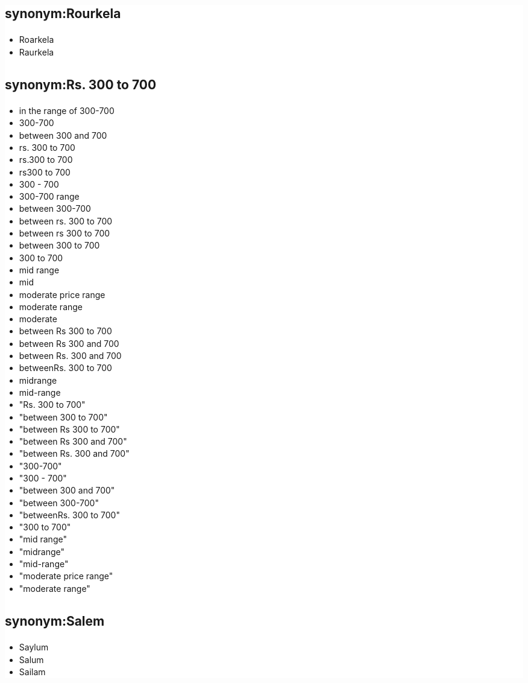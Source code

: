 ## synonym:Rourkela
- Roarkela
- Raurkela

## synonym:Rs. 300 to 700
- in the range of 300-700
- 300-700
- between 300 and 700
- rs. 300 to 700
- rs.300 to 700
- rs300 to 700
- 300 - 700
- 300-700 range
- between 300-700
- between rs. 300 to 700
- between rs 300 to 700
- between 300 to 700
- 300 to 700
- mid range
- mid
- moderate price range
- moderate range
- moderate
- between Rs 300 to 700
- between Rs 300 and 700
- between Rs. 300 and 700
- betweenRs. 300 to 700
- midrange
- mid-range
- "Rs. 300 to 700"
- "between 300 to 700"
- "between Rs 300 to 700"
- "between Rs 300 and 700"
- "between Rs. 300 and 700"
- "300-700"
- "300 - 700"
- "between 300 and 700"
- "between 300-700"
- "betweenRs. 300 to 700"
- "300 to 700"
- "mid range"
- "midrange"
- "mid-range"
- "moderate price range"
- "moderate range"

## synonym:Salem
- Saylum
- Salum
- Sailam
